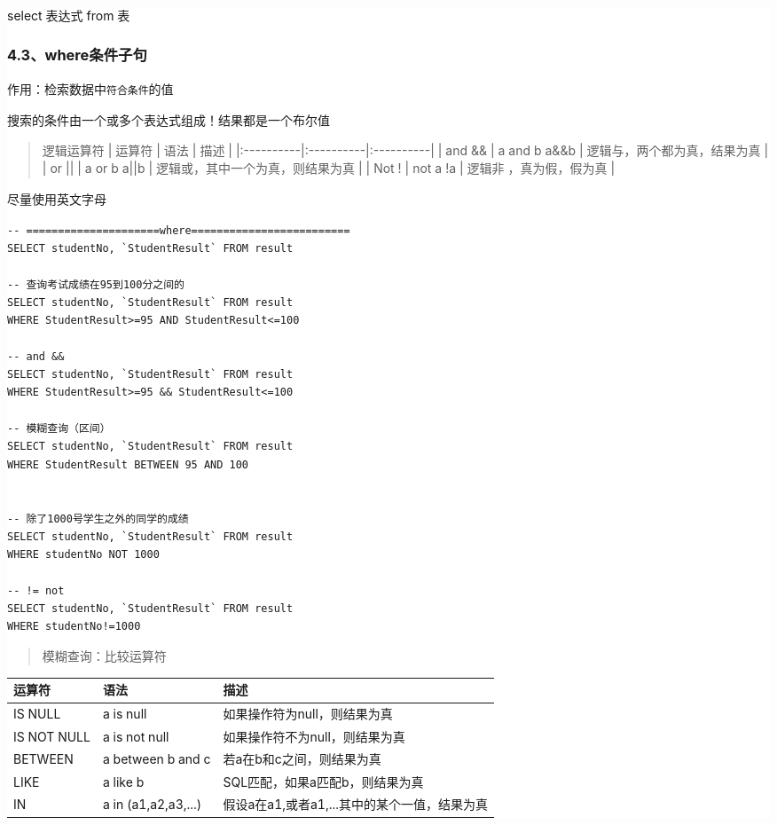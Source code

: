 select 表达式 from 表

### 4.3、where条件子句
作用：检索数据中`符合条件`的值

搜索的条件由一个或多个表达式组成！结果都是一个布尔值
> 逻辑运算符
| 运算符 | 语法  | 描述  |
|:----------|:----------|:----------|
| and  &&  	|  	a and b  a&&b   |  逻辑与，两个都为真，结果为真  |
| or  ||  	| 	a or b  a||b    	| 逻辑或，其中一个为真，则结果为真   |
| Not !   	|  	not a  !a 		 | 逻辑非 ，真为假，假为真  |

尽量使用英文字母
```
-- =====================where=========================
SELECT studentNo, `StudentResult` FROM result

-- 查询考试成绩在95到100分之间的
SELECT studentNo, `StudentResult` FROM result
WHERE StudentResult>=95 AND StudentResult<=100

-- and &&
SELECT studentNo, `StudentResult` FROM result
WHERE StudentResult>=95 && StudentResult<=100

-- 模糊查询（区间）
SELECT studentNo, `StudentResult` FROM result
WHERE StudentResult BETWEEN 95 AND 100


-- 除了1000号学生之外的同学的成绩
SELECT studentNo, `StudentResult` FROM result
WHERE studentNo NOT 1000

-- != not
SELECT studentNo, `StudentResult` FROM result
WHERE studentNo!=1000
```


> 模糊查询：比较运算符

| 运算符 | 语法  | 描述  |
|:----------|:----------|:----------|
| IS NULL  	|  	a is null   |  如果操作符为null，则结果为真  |
| IS NOT NULL  	| 	a is not null    	| 如果操作符不为null，则结果为真   |
| BETWEEN   	|  	a between b and c 		 | 若a在b和c之间，则结果为真  |
| LIKE			| 	a like b			| SQL匹配，如果a匹配b，则结果为真
| IN			|	a in (a1,a2,a3,...) | 假设a在a1,或者a1,...其中的某个一值，结果为真

